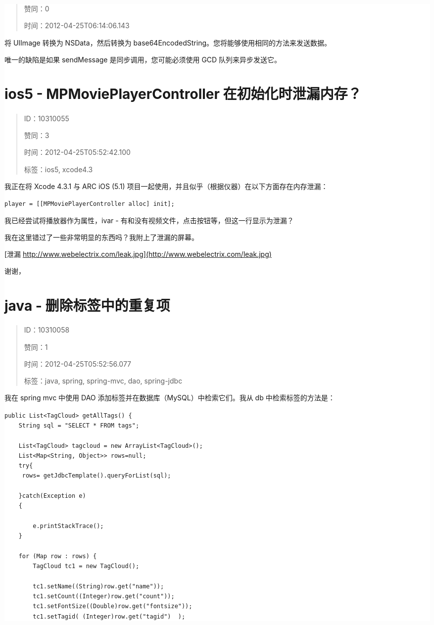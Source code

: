 > 赞同：0
> 
> 时间：2012-04-25T06:14:06.143

将 UIImage 转换为 NSData，然后转换为 base64EncodedString。您将能够使用相同的方法来发送数据。

唯一的缺陷是如果 sendMessage 是同步调用，您可能必须使用 GCD 队列来异步发送它。

# ios5 - MPMoviePlayerController 在初始化时泄漏内存？

> ID：10310055
> 
> 赞同：3
> 
> 时间：2012-04-25T05:52:42.100
> 
> 标签：ios5, xcode4.3

我正在将 Xcode 4.3.1 与 ARC iOS (5.1) 项目一起使用，并且似乎（根据仪器）在以下方面存在内存泄漏：

```
player = [[MPMoviePlayerController alloc] init]; 
```

我已经尝试将播放器作为属性，ivar - 有和没有视频文件，点击按钮等，但这一行显示为泄漏？

我在这里错过了一些非常明显的东西吗？我附上了泄漏的屏幕。

[泄漏 http://www.webelectrix.com/leak.jpg](http://www.webelectrix.com/leak.jpg)

谢谢，

# java - 删除标签中的重复项

> ID：10310058
> 
> 赞同：1
> 
> 时间：2012-04-25T05:52:56.077
> 
> 标签：java, spring, spring-mvc, dao, spring-jdbc

我在 spring mvc 中使用 DAO 添加标签并在数据库（MySQL）中检索它们。我从 db 中检索标签的方法是：

```
public List<TagCloud> getAllTags() {
    String sql = "SELECT * FROM tags";

    List<TagCloud> tagcloud = new ArrayList<TagCloud>();
    List<Map<String, Object>> rows=null;
    try{
     rows= getJdbcTemplate().queryForList(sql);

    }catch(Exception e)
    {

        e.printStackTrace();
    }

    for (Map row : rows) {
        TagCloud tc1 = new TagCloud();

        tc1.setName((String)row.get("name"));
        tc1.setCount((Integer)row.get("count"));
        tc1.setFontSize((Double)row.get("fontsize"));
        tc1.setTagid( (Integer)row.get("tagid")  );

```